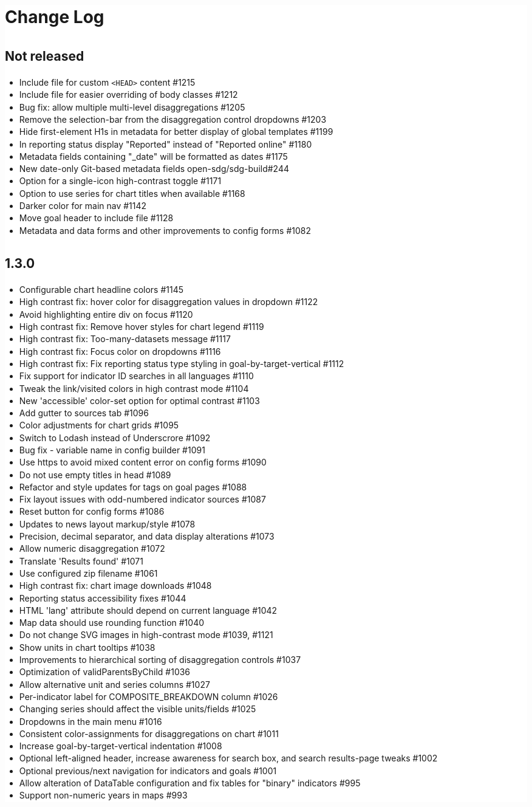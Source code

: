 <h1>Change Log</h1>

## Not released

* Include file for custom `<HEAD>` content #1215
* Include file for easier overriding of body classes #1212
* Bug fix: allow multiple multi-level disaggregations #1205
* Remove the selection-bar from the disaggregation control dropdowns #1203
* Hide first-element H1s in metadata for better display of global templates #1199
* In reporting status display "Reported" instead of "Reported online" #1180
* Metadata fields containing "_date" will be formatted as dates #1175
* New date-only Git-based metadata fields open-sdg/sdg-build#244
* Option for a single-icon high-contrast toggle #1171
* Option to use series for chart titles when available #1168
* Darker color for main nav #1142
* Move goal header to include file #1128
* Metadata and data forms and other improvements to config forms #1082

## 1.3.0

* Configurable chart headline colors #1145
* High contrast fix: hover color for disaggregation values in dropdown #1122
* Avoid highlighting entire div on focus #1120
* High contrast fix: Remove hover styles for chart legend #1119
* High contrast fix: Too-many-datasets message #1117
* High contrast fix: Focus color on dropdowns #1116
* High contrast fix: Fix reporting status type styling in goal-by-target-vertical #1112
* Fix support for indicator ID searches in all languages #1110
* Tweak the link/visited colors in high contrast mode #1104
* New 'accessible' color-set option for optimal contrast #1103
* Add gutter to sources tab #1096
* Color adjustments for chart grids #1095
* Switch to Lodash instead of Underscrore #1092
* Bug fix - variable name in config builder #1091
* Use https to avoid mixed content error on config forms #1090
* Do not use empty titles in head #1089
* Refactor and style updates for tags on goal pages #1088
* Fix layout issues with odd-numbered indicator sources #1087
* Reset button for config forms #1086
* Updates to news layout markup/style #1078
* Precision, decimal separator, and data display alterations #1073
* Allow numeric disaggregation #1072
* Translate 'Results found' #1071
* Use configured zip filename #1061
* High contrast fix: chart image downloads #1048
* Reporting status accessibility fixes #1044
* HTML 'lang' attribute should depend on current language #1042
* Map data should use rounding function #1040
* Do not change SVG images in high-contrast mode #1039, #1121
* Show units in chart tooltips #1038
* Improvements to hierarchical sorting of disaggregation controls #1037
* Optimization of validParentsByChild #1036
* Allow alternative unit and series columns #1027
* Per-indicator label for COMPOSITE_BREAKDOWN column #1026
* Changing series should affect the visible units/fields #1025
* Dropdowns in the main menu #1016
* Consistent color-assignments for disaggregations on chart #1011
* Increase goal-by-target-vertical indentation #1008
* Optional left-aligned header, increase awareness for search box, and search results-page tweaks #1002
* Optional previous/next navigation for indicators and goals #1001
* Allow alteration of DataTable configuration and fix tables for "binary" indicators #995
* Support non-numeric years in maps #993
